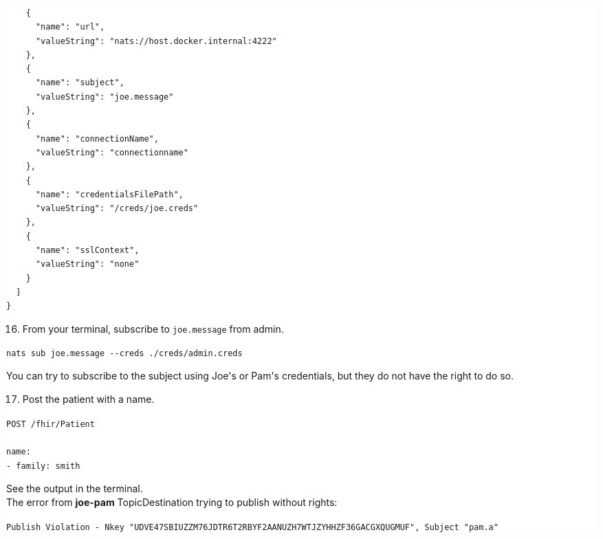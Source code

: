 ```
    {
      "name": "url",
      "valueString": "nats://host.docker.internal:4222"
    },
    {
      "name": "subject",
      "valueString": "joe.message"
    },
    {
      "name": "connectionName",
      "valueString": "connectionname"
    },
    {
      "name": "credentialsFilePath",
      "valueString": "/creds/joe.creds"
    },
    {
      "name": "sslContext",
      "valueString": "none"
    }
  ]
}
```

16. From your terminal, subscribe to `joe.message` from admin.

```
nats sub joe.message --creds ./creds/admin.creds
```

You can try to subscribe to the subject using Joe's or Pam's credentials, but they do not have the right to do so.

17. Post the patient with a name.

```
POST /fhir/Patient

name:
- family: smith
```

See the output in the terminal.\
The error from **joe-pam** TopicDestination trying to publish without rights:

```
Publish Violation - Nkey "UDVE47SBIUZZM76JDTR6T2RBYF2AANUZH7WTJZYHHZF36GACGXQUGMUF", Subject "pam.a"
```
